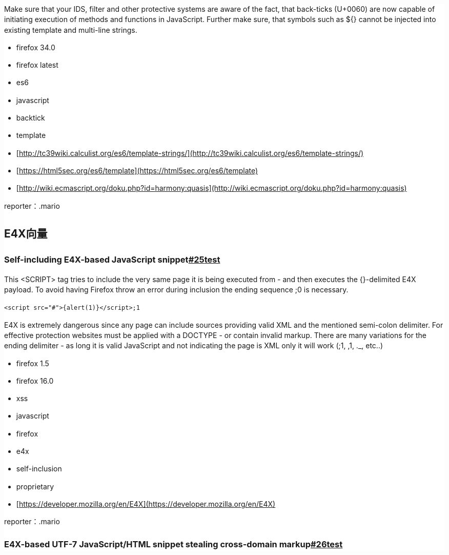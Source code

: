 Make sure that your IDS, filter and other protective systems are aware of the fact, that back-ticks (U+0060) are now capable of initiating execution of methods and functions in JavaScript. Further make sure, that symbols such as ${} cannot be injected into existing template and multi-line strings.

*   firefox 34.0
*   firefox latest

*   es6
*   javascript
*   backtick
*   template

*   [http://tc39wiki.calculist.org/es6/template-strings/](http://tc39wiki.calculist.org/es6/template-strings/)
*   [https://html5sec.org/es6/template](https://html5sec.org/es6/template)
*   [http://wiki.ecmascript.org/doku.php?id=harmony:quasis](http://wiki.ecmascript.org/doku.php?id=harmony:quasis)

reporter：.mario

## E4X向量

### Self-including E4X-based JavaScript snippet[#25](#25)[test](test/#25)

This &lt;SCRIPT&gt; tag tries to include the very same page it is being executed from - and then executes the {}-delimited E4X payload. To avoid having Firefox throw an error during inclusion the ending sequence ;0 is necessary.


```
<script src="#">{alert(1)}</script>;1
```

E4X is extremely dangerous since any page can include sources providing valid XML and the mentioned semi-colon delimiter. For effective protection websites must be applied with a DOCTYPE - or contain invalid markup. There are many variations for the ending delimiter - as long it is valid JavaScript and not indicating the page is XML only it will work (;1, ,1, ._, etc..)

*   firefox 1.5
*   firefox 16.0

*   xss
*   javascript
*   firefox
*   e4x
*   self-inclusion
*   proprietary

*   [https://developer.mozilla.org/en/E4X](https://developer.mozilla.org/en/E4X)

reporter：.mario

### E4X-based UTF-7 JavaScript/HTML snippet stealing cross-domain markup[#26](#26)[test](test/#26)
